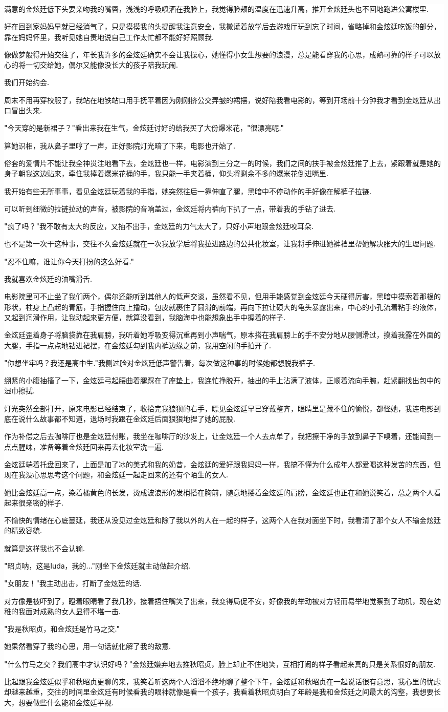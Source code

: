 满意的金炫廷低下头要亲吻我的嘴唇，浅浅的呼吸喷洒在我脸上，我觉得脸颊的温度在迅速升高，推开金炫廷头也不回地跑进公寓楼里.

好在回到家妈妈早就已经消气了，只是摸摸我的头提醒我注意安全，我撒谎着放学后去游戏厅玩到忘了时间，省略掉和金炫廷吃饭的部分，靠在妈妈怀里，我听见她自责地说自己工作太忙都不能好好照顾我.

 

像做梦般得开始交往了，年长我许多的金炫廷确实不会让我操心，她懂得小女生想要的浪漫，总是能看穿我的心思，成熟可靠的样子可以放心的将一切交给她，偶尔又能像没长大的孩子陪我玩闹.

我们开始约会.

周末不用再穿校服了，我站在地铁站口用手抚平着因为刚刚挤公交弄皱的裙摆，说好陪我看电影的，等到开场前十分钟我才看到金炫廷从出口冒出头来.

"今天穿的是新裙子？"看出来我在生气，金炫廷讨好的给我买了大份爆米花，"很漂亮呢."

算她识相，我从鼻子里哼了一声，正好影院灯光暗了下来，电影也开始了.

俗套的爱情片不能让我全神贯注地看下去，金炫廷也一样，电影演到三分之一的时候，我们之间的扶手被金炫廷推了上去，紧跟着就是她的身子朝我这边贴来，牵住我捧着爆米花桶的手，我只能一手夹着桶，仰头将剩余不多的爆米花倒进嘴里.

我开始有些无所事事，看见金炫廷玩着我的手指，她突然往后一靠伸直了腿，黑暗中不停动作的手好像在解裤子拉链.

可以听到细微的拉链拉动的声音，被影院的音响盖过，金炫廷将内裤向下扒了一点，带着我的手钻了进去.

"疯了吗？"我不敢有太大的反应，又抽不出手，金炫廷的力气太大了，只好小声地跟金炫廷咬耳朵.

也不是第一次干这种事，交往不久金炫廷就在一次我放学后将我拉进路边的公共化妆室，让我将手伸进她裤裆里帮她解决胀大的生理问题.

"忍不住嘛，谁让你今天打扮的这么好看."

我就喜欢金炫廷的油嘴滑舌.

电影院里可不止坐了我们两个，偶尔还能听到其他人的低声交谈，虽然看不见，但用手能感觉到金炫廷今天硬得厉害，黑暗中摸索着那根的形状，柱身上凸起的青筋，手指握住向上撸动，包皮就裹住了圆滑的前端，再向下拉让硕大的龟头暴露出来，中心的小孔流着粘手的液体，又起到润滑作用，让我动起来更方便，就算没看到，我脑海中也能想象出手中握着的样子.

金炫廷歪着身子将脑袋靠在我肩膀，我听着她呼吸变得沉重再到小声喘气，原本搭在我肩膀上的手不安分地从腰侧滑过，摸着我露在外面的大腿，手指一点点地钻进裙摆，在金炫廷勾到我内裤边缘之前，我用空闲的手拍开了.

"你想坐牢吗？我还是高中生."我侧过脸对金炫廷低声警告着，每次做这种事的时候她都想脱我裤子.

绷紧的小腹抽搐了一下，金炫廷弓起腰曲着腿踩在了座垫上，我连忙挣脱开，抽出的手上沾满了液体，正顺着流向手腕，赶紧翻找出包中的湿巾擦拭.

灯光突然全部打开，原来电影已经结束了，收拾完我狼狈的右手，瞟见金炫廷早已穿戴整齐，眼睛里是藏不住的愉悦，都怪她，我连电影到底在说什么故事都不知道，退场时我跟在金炫廷后面狠狠地捏了她的屁股.

 

作为补偿之后去咖啡厅也是金炫廷付账，我坐在咖啡厅的沙发上，让金炫廷一个人去点单了，我把擦干净的手放到鼻子下嗅着，还能闻到一点点腥味，准备等着金炫廷回来再去化妆室洗一遍.

金炫廷端着托盘回来了，上面是加了冰的美式和我的奶昔，金炫廷的爱好跟我妈妈一样，我搞不懂为什么成年人都爱喝这种发苦的东西，但现在我没心思思考这个问题，和金炫廷一起走回来的还有个陌生的女人.

她比金炫廷高一点，染着橘黄色的长发，烫成波浪形的发梢搭在胸前，随意地搂着金炫廷的肩膀，金炫廷也正在和她说笑着，总之两个人看起来很亲密的样子.

不愉快的情绪在心底蔓延，我还从没见过金炫廷和除了我以外的人在一起的样子，这两个人在我对面坐下时，我看清了那个女人不输金炫廷的精致容貌.

就算是这样我也不会认输.

"昭贞呐，这是luda，我的..."刚坐下金炫廷就主动做起介绍.

"女朋友！"我主动出击，打断了金炫廷的话.

对方像是被吓到了，瞪着眼睛看了我几秒，接着捂住嘴笑了出来，我变得局促不安，好像我的举动被对方轻而易举地觉察到了动机，现在幼稚的我面对成熟的女人显得不堪一击.

"我是秋昭贞，和金炫廷是竹马之交."

她果然看穿了我的心思，用一句话就化解了我的敌意.

"什么竹马之交？我们高中才认识好吗？"金炫廷嫌弃地去推秋昭贞，脸上却止不住地笑，互相打闹的样子看起来真的只是关系很好的朋友.

比起跟我金炫廷似乎和秋昭贞更聊的来，我笑着听这两个人滔滔不绝地聊了整个下午，金炫廷和秋昭贞在一起说话很有意思，我心里的忧虑却越来越重，交往的时间里金炫廷有时候看我的眼神就像是看一个孩子，我看着秋昭贞明白了年龄是我和金炫廷之间最大的沟壑，我想要长大，想要做些什么能和金炫廷平视.